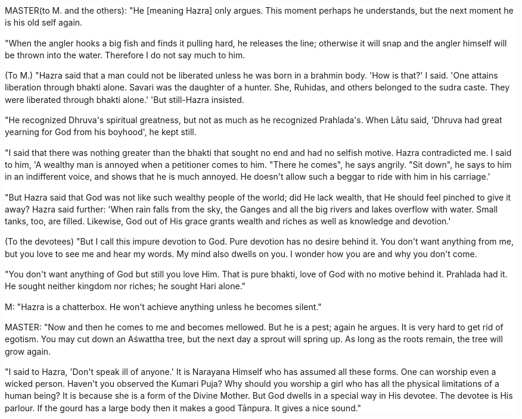 MASTER(to M. and the others): \"He \[meaning Hazra\] only argues. This
moment perhaps he understands, but the next moment he is his old self
again.

\"When the angler hooks a big fish and finds it pulling hard, he
releases the line; otherwise it will snap and the angler himself will be
thrown into the water. Therefore I do not say much to him.

(To M.) \"Hazra said that a man could not be liberated unless he was
born in a brahmin body. \'How is that?\' I said. \'One attains
liberation through bhakti alone. Savari was the daughter of a hunter.
She, Ruhidas, and others belonged to the sudra caste. They were
liberated through bhakti alone.\' \'But still-Hazra insisted.

\"He recognized Dhruva\'s spiritual greatness, but not as much as he
recognized Prahlada\'s. When Lātu said, \'Dhruva had great yearning for
God from his boyhood\', he kept still.

\"I said that there was nothing greater than the bhakti that sought no
end and had no selfish motive. Hazra contradicted me. I said to him, \'A
wealthy man is annoyed when a petitioner comes to him. \"There he
comes\", he says angrily. \"Sit down\", he says to him in an indifferent
voice, and shows that he is much annoyed. He doesn\'t allow such a
beggar to ride with him in his carriage.\'

\"But Hazra said that God was not like such wealthy people of the world;
did He lack wealth, that He should feel pinched to give it away? Hazra
said further: \'When rain falls from the sky, the Ganges and all the big
rivers and lakes overflow with water. Small tanks, too, are filled.
Likewise, God out of His grace grants wealth and riches as well as
knowledge and devotion.\'

(To the devotees) \"But I call this impure devotion to God. Pure
devotion has no desire behind it. You don\'t want anything from me, but
you love to see me and hear my words. My mind also dwells on you. I
wonder how you are and why you don\'t come.

\"You don\'t want anything of God but still you love Him. That is pure
bhakti, love of God with no motive behind it. Prahlada had it. He sought
neither kingdom nor riches; he sought Hari alone.\"

M: \"Hazra is a chatterbox. He won\'t achieve anything unless he becomes
silent.\"

MASTER: \"Now and then he comes to me and becomes mellowed. But he is a
pest; again he argues. It is very hard to get rid of egotism. You may
cut down an Aśwattha tree, but the next day a sprout will spring up. As
long as the roots remain, the tree will grow again.

\"I said to Hazra, \'Don\'t speak ill of anyone.\' It is Narayana
Himself who has assumed all these forms. One can worship even a wicked
person. Haven\'t you observed the Kumari Puja? Why should you worship a
girl who has all the physical limitations of a human being? It is
because she is a form of the Divine Mother. But God dwells in a special
way in His devotee. The devotee is His parlour. If the gourd has a large
body then it makes a good Tānpura. It gives a nice sound.\"
